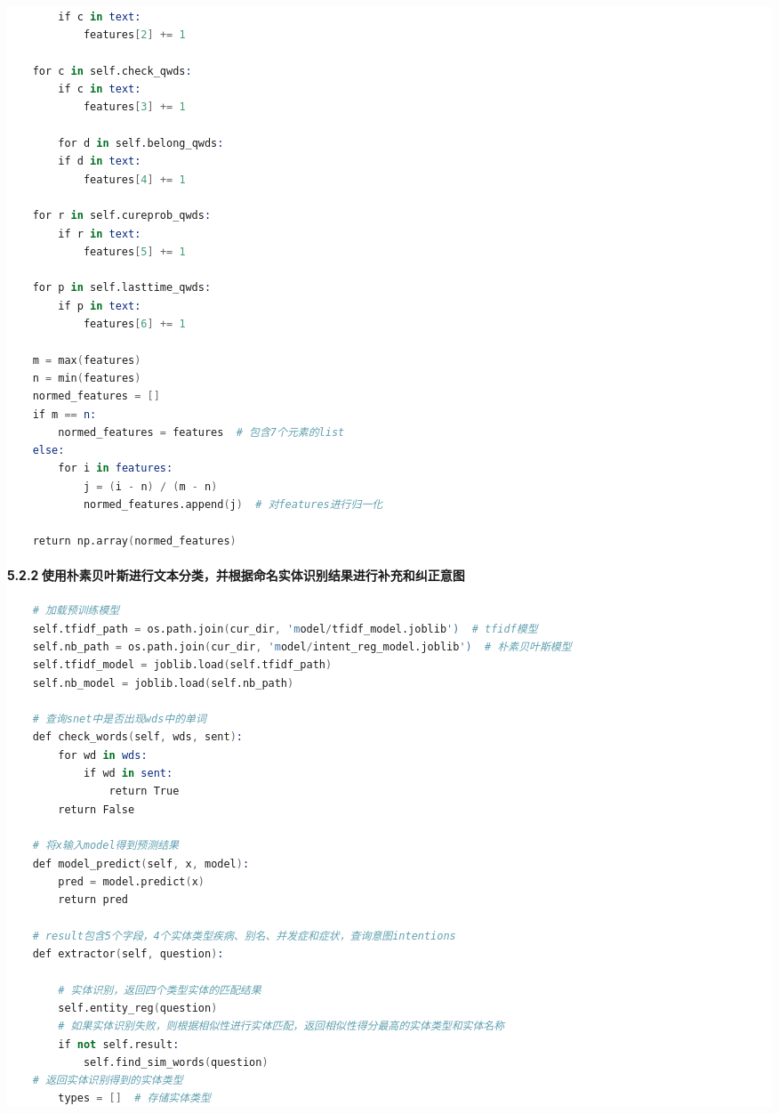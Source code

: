 ```s
	    if c in text:
	        features[2] += 1
	
	for c in self.check_qwds:
	    if c in text:
	        features[3] += 1
		
        for d in self.belong_qwds:
	    if d in text:
	        features[4] += 1

	for r in self.cureprob_qwds:
	    if r in text:
	        features[5] += 1
		
	for p in self.lasttime_qwds:
	    if p in text:
	        features[6] += 1
	
	m = max(features)
	n = min(features)
	normed_features = []
	if m == n:
	    normed_features = features  # 包含7个元素的list
	else:
	    for i in features:
	        j = (i - n) / (m - n)
	        normed_features.append(j)  # 对features进行归一化
	
	return np.array(normed_features)

```

#### 5.2.2 使用朴素贝叶斯进行文本分类，并根据命名实体识别结果进行补充和纠正意图

```s
    # 加载预训练模型
    self.tfidf_path = os.path.join(cur_dir, 'model/tfidf_model.joblib')  # tfidf模型
    self.nb_path = os.path.join(cur_dir, 'model/intent_reg_model.joblib')  # 朴素贝叶斯模型
    self.tfidf_model = joblib.load(self.tfidf_path)
    self.nb_model = joblib.load(self.nb_path)
    
    # 查询snet中是否出现wds中的单词
    def check_words(self, wds, sent):
        for wd in wds:
            if wd in sent:
                return True
        return False
    
    # 将x输入model得到预测结果
    def model_predict(self, x, model):
        pred = model.predict(x)
        return pred
    
    # result包含5个字段，4个实体类型疾病、别名、并发症和症状，查询意图intentions
    def extractor(self, question):
    
        # 实体识别，返回四个类型实体的匹配结果
        self.entity_reg(question)
        # 如果实体识别失败，则根据相似性进行实体匹配，返回相似性得分最高的实体类型和实体名称
        if not self.result:
            self.find_sim_words(question)
	# 返回实体识别得到的实体类型
        types = []  # 存储实体类型
```